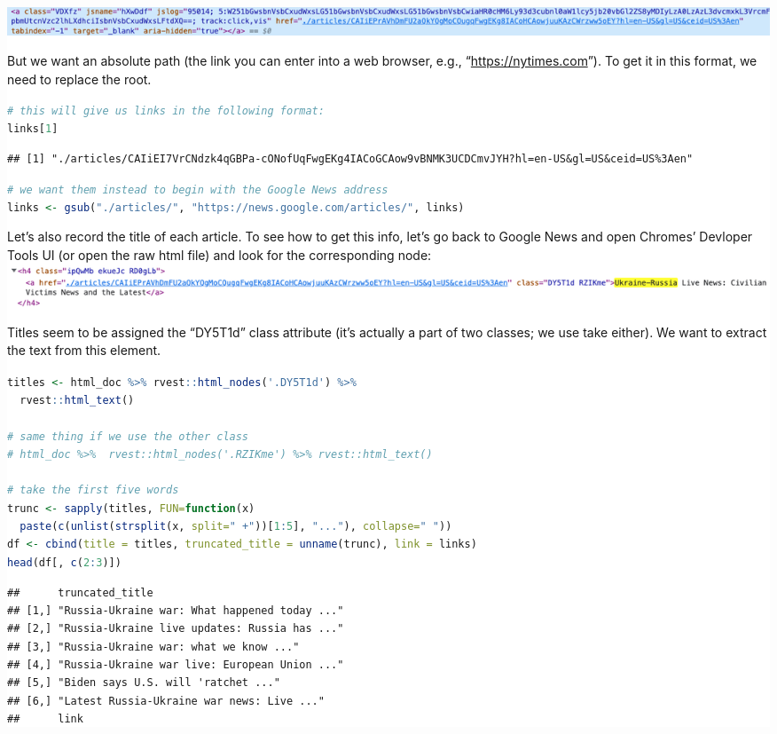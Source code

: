 <img src="https://github.com/albert-chiu/econ-polisci-151-sec/blob/main/rmd_files/w2/figures/node_href_crop.png?raw=true">

But we want an absolute path (the link you can enter into a web browser,
e.g., “<https://nytimes.com>”). To get it in this format, we need to
replace the root.

``` r
# this will give us links in the following format:
links[1]
```

    ## [1] "./articles/CAIiEI7VrCNdzk4qGBPa-cONofUqFwgEKg4IACoGCAow9vBNMK3UCDCmvJYH?hl=en-US&gl=US&ceid=US%3Aen"

``` r
# we want them instead to begin with the Google News address
links <- gsub("./articles/", "https://news.google.com/articles/", links)
```

Let’s also record the title of each article. To see how to get this
info, let’s go back to Google News and open Chromes’ Devloper Tools UI
(or open the raw html file) and look for the corresponding node:
<img  src="https://github.com/albert-chiu/econ-polisci-151-sec/blob/main/rmd_files/w2/figures/node_title.png?raw=true">

Titles seem to be assigned the “DY5T1d” class attribute (it’s actually a
part of two classes; we use take either). We want to extract the text
from this element.

``` r
titles <- html_doc %>% rvest::html_nodes('.DY5T1d') %>%
  rvest::html_text()

# same thing if we use the other class
# html_doc %>%  rvest::html_nodes('.RZIKme') %>% rvest::html_text()

# take the first five words
trunc <- sapply(titles, FUN=function(x) 
  paste(c(unlist(strsplit(x, split=" +"))[1:5], "..."), collapse=" "))
df <- cbind(title = titles, truncated_title = unname(trunc), link = links) 
head(df[, c(2:3)])
```

    ##      truncated_title                              
    ## [1,] "Russia-Ukraine war: What happened today ..."
    ## [2,] "Russia-Ukraine live updates: Russia has ..."
    ## [3,] "Russia-Ukraine war: what we know ..."       
    ## [4,] "Russia-Ukraine war live: European Union ..."
    ## [5,] "Biden says U.S. will 'ratchet ..."          
    ## [6,] "Latest Russia-Ukraine war news: Live ..."   
    ##      link                                                                                                                                                                                                                                                                                       